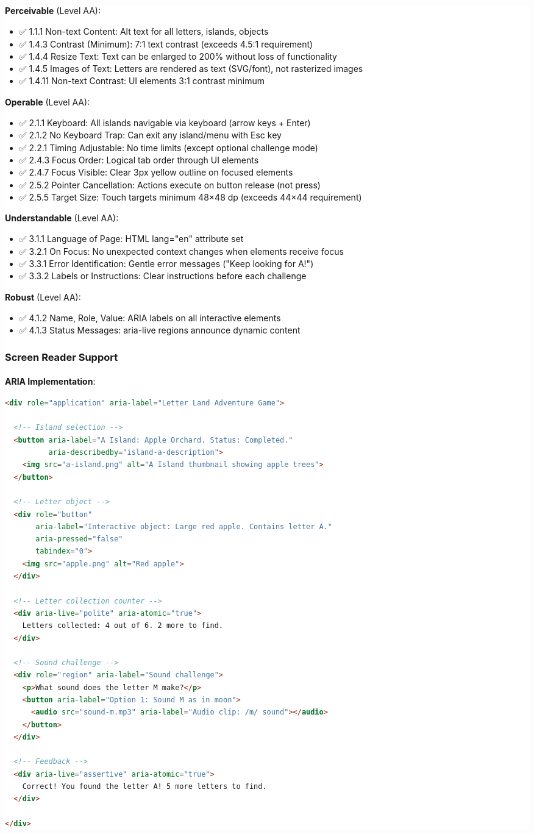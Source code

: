 **Perceivable** (Level AA):
- ✅ 1.1.1 Non-text Content: Alt text for all letters, islands, objects
- ✅ 1.4.3 Contrast (Minimum): 7:1 text contrast (exceeds 4.5:1 requirement)
- ✅ 1.4.4 Resize Text: Text can be enlarged to 200% without loss of functionality
- ✅ 1.4.5 Images of Text: Letters are rendered as text (SVG/font), not rasterized images
- ✅ 1.4.11 Non-text Contrast: UI elements 3:1 contrast minimum

**Operable** (Level AA):
- ✅ 2.1.1 Keyboard: All islands navigable via keyboard (arrow keys + Enter)
- ✅ 2.1.2 No Keyboard Trap: Can exit any island/menu with Esc key
- ✅ 2.2.1 Timing Adjustable: No time limits (except optional challenge mode)
- ✅ 2.4.3 Focus Order: Logical tab order through UI elements
- ✅ 2.4.7 Focus Visible: Clear 3px yellow outline on focused elements
- ✅ 2.5.2 Pointer Cancellation: Actions execute on button release (not press)
- ✅ 2.5.5 Target Size: Touch targets minimum 48×48 dp (exceeds 44×44 requirement)

**Understandable** (Level AA):
- ✅ 3.1.1 Language of Page: HTML lang="en" attribute set
- ✅ 3.2.1 On Focus: No unexpected context changes when elements receive focus
- ✅ 3.3.1 Error Identification: Gentle error messages ("Keep looking for A!")
- ✅ 3.3.2 Labels or Instructions: Clear instructions before each challenge

**Robust** (Level AA):
- ✅ 4.1.2 Name, Role, Value: ARIA labels on all interactive elements
- ✅ 4.1.3 Status Messages: aria-live regions announce dynamic content

### Screen Reader Support

**ARIA Implementation**:
```html
<div role="application" aria-label="Letter Land Adventure Game">

  <!-- Island selection -->
  <button aria-label="A Island: Apple Orchard. Status: Completed."
          aria-describedby="island-a-description">
    <img src="a-island.png" alt="A Island thumbnail showing apple trees">
  </button>

  <!-- Letter object -->
  <div role="button"
       aria-label="Interactive object: Large red apple. Contains letter A."
       aria-pressed="false"
       tabindex="0">
    <img src="apple.png" alt="Red apple">
  </div>

  <!-- Letter collection counter -->
  <div aria-live="polite" aria-atomic="true">
    Letters collected: 4 out of 6. 2 more to find.
  </div>

  <!-- Sound challenge -->
  <div role="region" aria-label="Sound challenge">
    <p>What sound does the letter M make?</p>
    <button aria-label="Option 1: Sound M as in moon">
      <audio src="sound-m.mp3" aria-label="Audio clip: /m/ sound"></audio>
    </button>
  </div>

  <!-- Feedback -->
  <div aria-live="assertive" aria-atomic="true">
    Correct! You found the letter A! 5 more letters to find.
  </div>

</div>
```